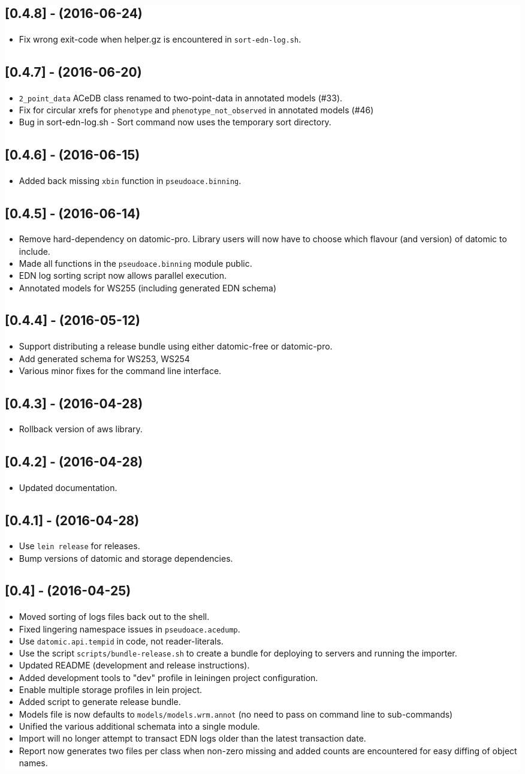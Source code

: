 ## [0.4.8] - (2016-06-24)
  - Fix wrong exit-code when helper.gz is encountered in `sort-edn-log.sh`.

## [0.4.7] - (2016-06-20)
  - `2_point_data` ACeDB class renamed to two-point-data in annotated
    models (#33).
  - Fix for circular xrefs for `phenotype` and
    `phenotype_not_observed` in annotated models (#46)
  - Bug in sort-edn-log.sh - Sort command now uses the temporary sort
    directory.

## [0.4.6] - (2016-06-15)
  - Added back missing `xbin` function in `pseudoace.binning`.

## [0.4.5] - (2016-06-14)
  - Remove hard-dependency on datomic-pro.
    Library users will now have to choose which flavour (and version)
    of datomic to include.
  - Made all functions in the `pseudoace.binning` module public.
  - EDN log sorting script now allows parallel execution.
  - Annotated models for WS255 (including generated EDN schema)

## [0.4.4] - (2016-05-12)
  - Support distributing a release bundle using either datomic-free or datomic-pro.
  - Add generated schema for WS253, WS254
  - Various minor fixes for the command line interface.

## [0.4.3] - (2016-04-28)
  - Rollback version of aws library.

## [0.4.2] - (2016-04-28)
  - Updated documentation.

## [0.4.1] - (2016-04-28)
  - Use `lein release` for releases.
  - Bump versions of datomic and storage dependencies.

## [0.4] - (2016-04-25)
 - Moved sorting of logs files back out to the shell.
 - Fixed lingering namespace issues in `pseudoace.acedump`.
 - Use `datomic.api.tempid` in code, not reader-literals.
 - Use the script `scripts/bundle-release.sh` to create a bundle for
   deploying to servers and running the importer.
 - Updated README (development and release instructions).
 - Added development tools to "dev" profile in leiningen project configuration.
 - Enable multiple storage profiles in lein project.
 - Added script to generate release bundle.
 - Models file is now defaults to `models/models.wrm.annot` (no need
   to pass on command line to sub-commands)
 - Unified the various additional schemata into a single module.
 - Import will no longer attempt to transact EDN logs older than the
   latest transaction date.
 - Report now generates two files per class when non-zero missing and
   added counts are encountered for easy diffing of object names.
